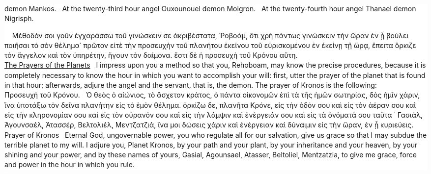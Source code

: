 demon Mankos.
&nbsp;
At the twenty-third hour
angel Ouxounouel
demon Moigron.
&nbsp;
At the twenty-fourth hour
angel Thanael
demon Nigrisph.
</div></td></tr>


<tr><td style="vertical-align:top;">
<div class="greek" lang="el">
&nbsp;
&nbsp;
Μέθοδόν σοι γοῦν ἐγχαράσσω τοῦ γινώσκειν σε ἀκριβέστατα, Ῥοβοάμ, ὅτι χρὴ πάντως γινώσκειν τὴν ὥραν ἐν ᾗ βούλει ποιῆσαι τὸ σόν θέλημα˙ πρῶτον εἰτὲ τὴν προσευχὴν τοῦ πλανήτου ἐκείνου τοῦ εὑρισκομένου ἐν ἐκείνῃ τῇ ὥρᾳ, ἔπειτα ὅρκιζε τὸν ἄγγελον καὶ τὸν ὑπηρέτην, ἤγουν τὸν δαίμονα. ἔστι δὲ ἡ προσευχὴ τοῦ Κρόνου αὕτη.
</span></div></td>
 
<td style="vertical-align:top;">
<div class="english" lang="en">
<u>The Prayers of the Planets</u>
&nbsp;
I impress upon you a method so that you, Rehoboam, may know the precise procedures, because it is completely necessary to know the hour in which you want to accomplish your will: first, utter the prayer of the planet that is found in that hour; afterwards, adjure the angel and the servant, that is, the demon. The prayer of Kronos is the following:
</div></td></tr>


<tr><td style="vertical-align:top;">
<div class="greek" lang="el">
Προσευχή τοῦ Κρόνου.
&nbsp;
Ὁ θεὸς ὁ αἰώνιος, τὸ ἄσχετον κράτος, ὁ πάντα οἰκονομῶν ἐπὶ τὰ τῆς ἡμῶν σωτηρίας, δὸς ἡμῖν χάριν, ἵνα ὑποτάξω τὸν δεῖνα πλανήτην εἰς τὸ ἐμὸν θέλημα. ὀρκίζω δε, πλανῆτα Κρόνε, εἰς τὴν ὁδόν σου καὶ εἰς τὸν ἀέραν σου καὶ εἰς τὴν κληρονομίαν σου καὶ εἰς τὸν οὐρανόν σου καὶ εἰς τὴν λάμψιν καὶ ἐνέργειάν σου καὶ εἰς τὰ ὀνόματά σου ταῦτα ˙ Γασιάλ, Ἀγουνσαέλ, Ἀτασσέρ, Βελτολιέλ, Μεντζατζιά, ἵνα μοι δώσεις χάριν καὶ ἐνέργειαν καὶ δύναιμιν εἰς τὴν ὥραν, ἐν ᾗ κυριεύεις.
</span></div></td>
 
<td style="vertical-align:top;">
<div class="english" lang="en">
Prayer of Kronos
&nbsp;
Eternal God, ungovernable power, you who regulate all for our salvation, give us grace so that I may subdue the terrible planet to my will. I adjure you, Planet Kronos, by your path and your plant, by your inheritance and your heaven, by your shining and your power, and by these names of yours, Gasial, Agounsael, Atasser, Beltoliel, Mentzatzia, to give me grace, force and power in the hour in which you rule.
</div></td></tr>
